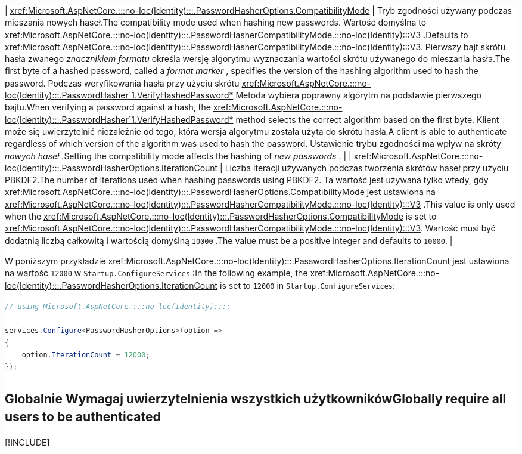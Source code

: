 | <xref:Microsoft.AspNetCore.:::no-loc(Identity):::.PasswordHasherOptions.CompatibilityMode> | <span data-ttu-id="61c46-216">Tryb zgodności używany podczas mieszania nowych haseł.</span><span class="sxs-lookup"><span data-stu-id="61c46-216">The compatibility mode used when hashing new passwords.</span></span> <span data-ttu-id="61c46-217">Wartość domyślna to <xref:Microsoft.AspNetCore.:::no-loc(Identity):::.PasswordHasherCompatibilityMode.:::no-loc(Identity):::V3> .</span><span class="sxs-lookup"><span data-stu-id="61c46-217">Defaults to <xref:Microsoft.AspNetCore.:::no-loc(Identity):::.PasswordHasherCompatibilityMode.:::no-loc(Identity):::V3>.</span></span> <span data-ttu-id="61c46-218">Pierwszy bajt skrótu hasła zwanego *znacznikiem formatu* określa wersję algorytmu wyznaczania wartości skrótu używanego do mieszania hasła.</span><span class="sxs-lookup"><span data-stu-id="61c46-218">The first byte of a hashed password, called a *format marker* , specifies the version of the hashing algorithm used to hash the password.</span></span> <span data-ttu-id="61c46-219">Podczas weryfikowania hasła przy użyciu skrótu <xref:Microsoft.AspNetCore.:::no-loc(Identity):::.PasswordHasher`1.VerifyHashedPassword*> Metoda wybiera poprawny algorytm na podstawie pierwszego bajtu.</span><span class="sxs-lookup"><span data-stu-id="61c46-219">When verifying a password against a hash, the <xref:Microsoft.AspNetCore.:::no-loc(Identity):::.PasswordHasher`1.VerifyHashedPassword*> method selects the correct algorithm based on the first byte.</span></span> <span data-ttu-id="61c46-220">Klient może się uwierzytelnić niezależnie od tego, która wersja algorytmu została użyta do skrótu hasła.</span><span class="sxs-lookup"><span data-stu-id="61c46-220">A client is able to authenticate regardless of which version of the algorithm was used to hash the password.</span></span> <span data-ttu-id="61c46-221">Ustawienie trybu zgodności ma wpływ na skróty *nowych haseł* .</span><span class="sxs-lookup"><span data-stu-id="61c46-221">Setting the compatibility mode affects the hashing of *new passwords* .</span></span> |
| <xref:Microsoft.AspNetCore.:::no-loc(Identity):::.PasswordHasherOptions.IterationCount> | <span data-ttu-id="61c46-222">Liczba iteracji używanych podczas tworzenia skrótów haseł przy użyciu PBKDF2.</span><span class="sxs-lookup"><span data-stu-id="61c46-222">The number of iterations used when hashing passwords using PBKDF2.</span></span> <span data-ttu-id="61c46-223">Ta wartość jest używana tylko wtedy, gdy <xref:Microsoft.AspNetCore.:::no-loc(Identity):::.PasswordHasherOptions.CompatibilityMode> jest ustawiona na <xref:Microsoft.AspNetCore.:::no-loc(Identity):::.PasswordHasherCompatibilityMode.:::no-loc(Identity):::V3> .</span><span class="sxs-lookup"><span data-stu-id="61c46-223">This value is only used when the <xref:Microsoft.AspNetCore.:::no-loc(Identity):::.PasswordHasherOptions.CompatibilityMode> is set to <xref:Microsoft.AspNetCore.:::no-loc(Identity):::.PasswordHasherCompatibilityMode.:::no-loc(Identity):::V3>.</span></span> <span data-ttu-id="61c46-224">Wartość musi być dodatnią liczbą całkowitą i wartością domyślną `10000` .</span><span class="sxs-lookup"><span data-stu-id="61c46-224">The value must be a positive integer and defaults to `10000`.</span></span> |

<span data-ttu-id="61c46-225">W poniższym przykładzie <xref:Microsoft.AspNetCore.:::no-loc(Identity):::.PasswordHasherOptions.IterationCount> jest ustawiona na wartość `12000` w `Startup.ConfigureServices` :</span><span class="sxs-lookup"><span data-stu-id="61c46-225">In the following example, the <xref:Microsoft.AspNetCore.:::no-loc(Identity):::.PasswordHasherOptions.IterationCount> is set to `12000` in `Startup.ConfigureServices`:</span></span>

```csharp
// using Microsoft.AspNetCore.:::no-loc(Identity):::;

services.Configure<PasswordHasherOptions>(option =>
{
    option.IterationCount = 12000;
});
```

## <a name="globally-require-all-users-to-be-authenticated"></a><span data-ttu-id="61c46-226">Globalnie Wymagaj uwierzytelnienia wszystkich użytkowników</span><span class="sxs-lookup"><span data-stu-id="61c46-226">Globally require all users to be authenticated</span></span>

[!INCLUDE[](~/includes/requireAuth.md)]